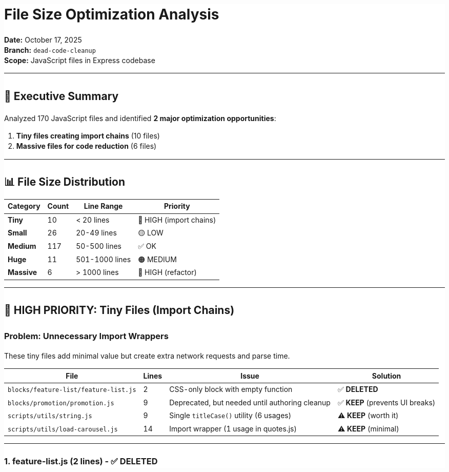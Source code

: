 # File Size Optimization Analysis

**Date:** October 17, 2025  
**Branch:** `dead-code-cleanup`  
**Scope:** JavaScript files in Express codebase

---

## 🎯 Executive Summary

Analyzed 170 JavaScript files and identified **2 major optimization opportunities**:
1. **Tiny files creating import chains** (10 files)
2. **Massive files for code reduction** (6 files)

---

## 📊 File Size Distribution

| Category | Count | Line Range | Priority |
|----------|-------|------------|----------|
| **Tiny** | 10 | < 20 lines | 🔴 HIGH (import chains) |
| **Small** | 26 | 20-49 lines | 🟡 LOW |
| **Medium** | 117 | 50-500 lines | ✅ OK |
| **Huge** | 11 | 501-1000 lines | 🟠 MEDIUM |
| **Massive** | 6 | > 1000 lines | 🔴 HIGH (refactor) |

---

## 🔴 HIGH PRIORITY: Tiny Files (Import Chains)

### **Problem: Unnecessary Import Wrappers**

These tiny files add minimal value but create extra network requests and parse time.

| File | Lines | Issue | Solution |
|------|-------|-------|----------|
| `blocks/feature-list/feature-list.js` | 2 | CSS-only block with empty function | ✅ **DELETED** |
| `blocks/promotion/promotion.js` | 9 | Deprecated, but needed until authoring cleanup | ✅ **KEEP** (prevents UI breaks) |
| `scripts/utils/string.js` | 9 | Single `titleCase()` utility (6 usages) | ⚠️ **KEEP** (worth it) |
| `scripts/utils/load-carousel.js` | 14 | Import wrapper (1 usage in quotes.js) | ⚠️ **KEEP** (minimal) |

---

### 1. **feature-list.js** (2 lines) - ✅ DELETED
